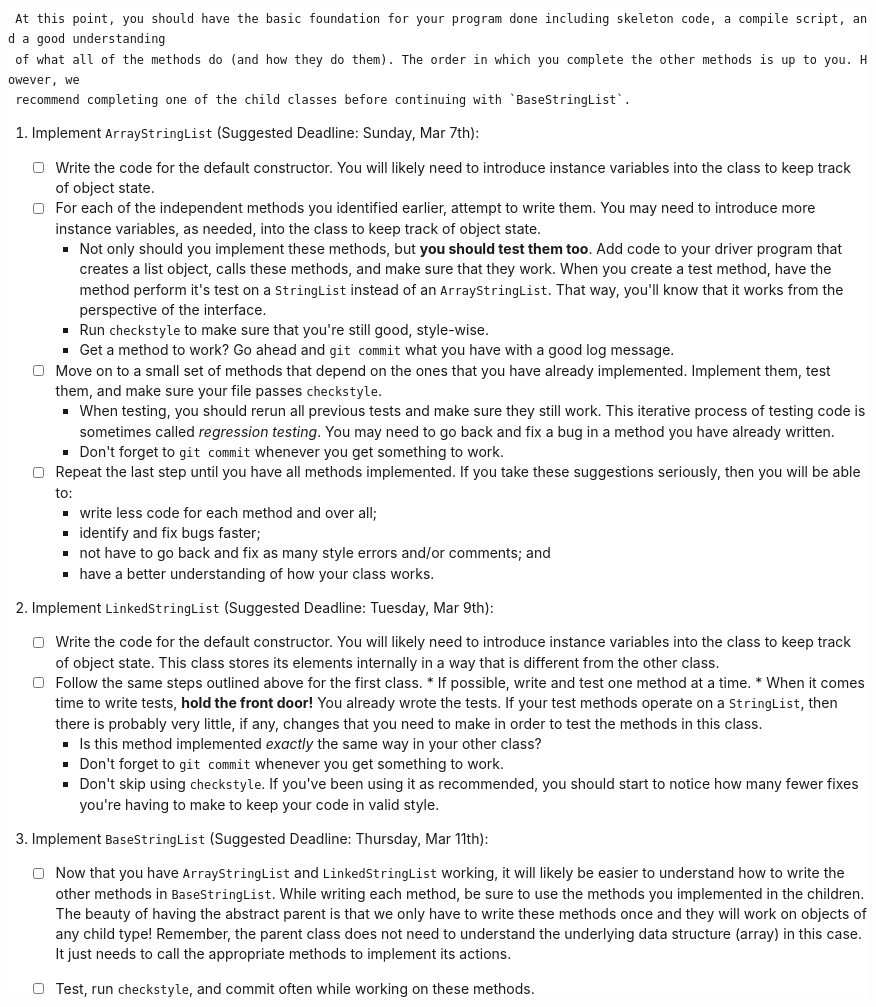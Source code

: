      At this point, you should have the basic foundation for your program done including skeleton code, a compile script, and a good understanding
     of what all of the methods do (and how they do them). The order in which you complete the other methods is up to you. However, we
     recommend completing one of the child classes before continuing with `BaseStringList`.
     
1. Implement `ArrayStringList` (Suggested Deadline: Sunday, Mar 7th):
   - [ ] Write the code for the default constructor. You will likely need to introduce 
         instance variables into the class to keep track of object state.
   - [ ] For each of the independent methods you identified earlier, attempt to
         write them. You may need to introduce more instance variables, as needed, into 
	 the class to keep track of object state.
	 * Not only should you implement these methods, but **you should test them too**.
	   Add code to your driver program that creates a list object, calls these methods, 
	   and make sure that they work. When you create a test method, have the method
	   perform it's test on a `StringList` instead of an `ArrayStringList`. That
	   way, you'll know that it works from the perspective of the interface.
	 * Run `checkstyle` to make sure that you're still good, style-wise.
	 * Get a method to work? Go ahead and `git commit` what you have with a good
	   log message. 
   - [ ] Move on to a small set of methods that depend on the ones that you have
         already implemented. Implement them, test them, and make sure your file
	 passes `checkstyle`. 
	 * When testing, you should rerun all previous tests and make sure they still
	   work. This iterative process of testing code is sometimes called
	   _regression testing_. You may need to go back and fix a bug in a method
	   you have already written.
	 * Don't forget to `git commit` whenever you get something to work.
   - [ ] Repeat the last step until you have all methods implemented. If you take
         these suggestions seriously, then you will be able to:
	 * write less code for each method and over all;
	 * identify and fix bugs faster;
	 * not have to go back and fix as many style errors and/or comments; and
	 * have a better understanding of how your class works.

1. Implement `LinkedStringList` (Suggested Deadline: Tuesday, Mar 9th): 

   - [ ] Write the code for the default constructor. You will likely need to introduce 
         instance variables into the class to keep track of object state. This
	 class stores its elements internally in a way that is different from the other class.
   - [ ] Follow the same steps outlined above for the first class.
         * If possible, write and test one method at a time.
         * When it comes time to write tests, **hold the front door!** You already
	   wrote the tests. If your test methods operate on a `StringList`, then
	   there is probably very little, if any, changes that you need to make
	   in order to test the methods in this class.
	 * Is this method implemented _exactly_ the same way in your other class?
	 * Don't forget to `git commit` whenever you get something to work.
	 * Don't skip using `checkstyle`. If you've been using it as recommended, 
	   you should start to notice how many fewer fixes you're having to make
	   to keep your code in valid style.

1. Implement `BaseStringList` (Suggested Deadline: Thursday, Mar 11th):
   - [ ] Now that you have `ArrayStringList` and `LinkedStringList` working, it will likely be easier to understand how to
      write the other methods in `BaseStringList`. While writing each method, be sure to use the
      methods you implemented in the children. The beauty of having the abstract parent is that we only have to write
      these methods once and they will work on objects of any child type! Remember, the parent class does not need to understand
      the underlying data structure (array) in this case. It just needs to call the appropriate methods to
      implement its actions.
   - [ ] Test, run `checkstyle`, and commit often while working on these methods.
     	 